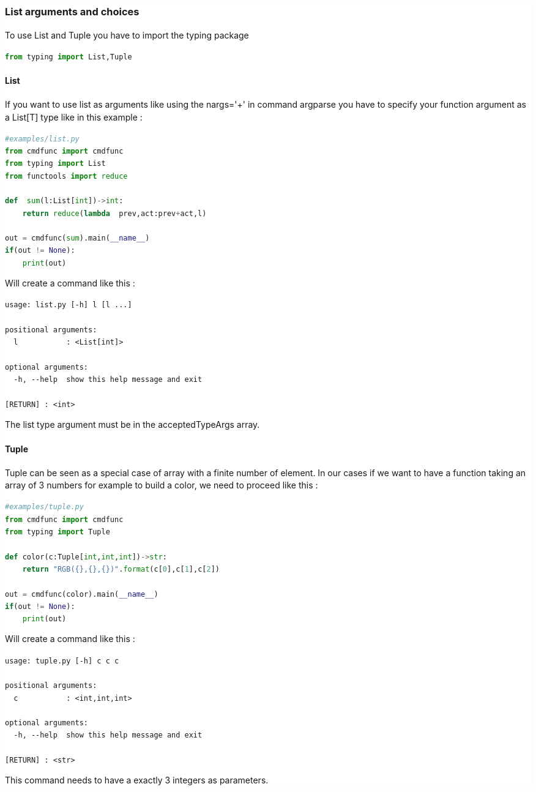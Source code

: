 ### List arguments and choices
To use List and Tuple you have to import the typing package
```python
from typing import List,Tuple
```
#### List
If you want to use list as arguments like using the nargs='+' in command argparse you have to specify your function argument as a List[T] type like in this example :
```python
#examples/list.py
from cmdfunc import cmdfunc
from typing import List
from functools import reduce

def  sum(l:List[int])->int:
	return reduce(lambda  prev,act:prev+act,l)

out = cmdfunc(sum).main(__name__)
if(out != None):
	print(out)
```
Will create a command like this :
```console
usage: list.py [-h] l [l ...]

positional arguments:
  l           : <List[int]>

optional arguments:
  -h, --help  show this help message and exit

[RETURN] : <int>
```
The list type argument must be in the acceptedTypeArgs array.

#### Tuple
Tuple can be seen as a special case of array with a finite number of element.
In our cases if we want to have a function taking an array of 3 numbers for example to build a color, we need to proceed like this :
```python
#examples/tuple.py
from cmdfunc import cmdfunc
from typing import Tuple

def color(c:Tuple[int,int,int])->str:
	return "RGB({},{},{})".format(c[0],c[1],c[2])

out = cmdfunc(color).main(__name__)
if(out != None):
	print(out)
```
Will create a command like this :
```console
usage: tuple.py [-h] c c c

positional arguments:
  c           : <int,int,int>

optional arguments:
  -h, --help  show this help message and exit

[RETURN] : <str>
```
This command needs to have a exactly 3 integers as parameters.